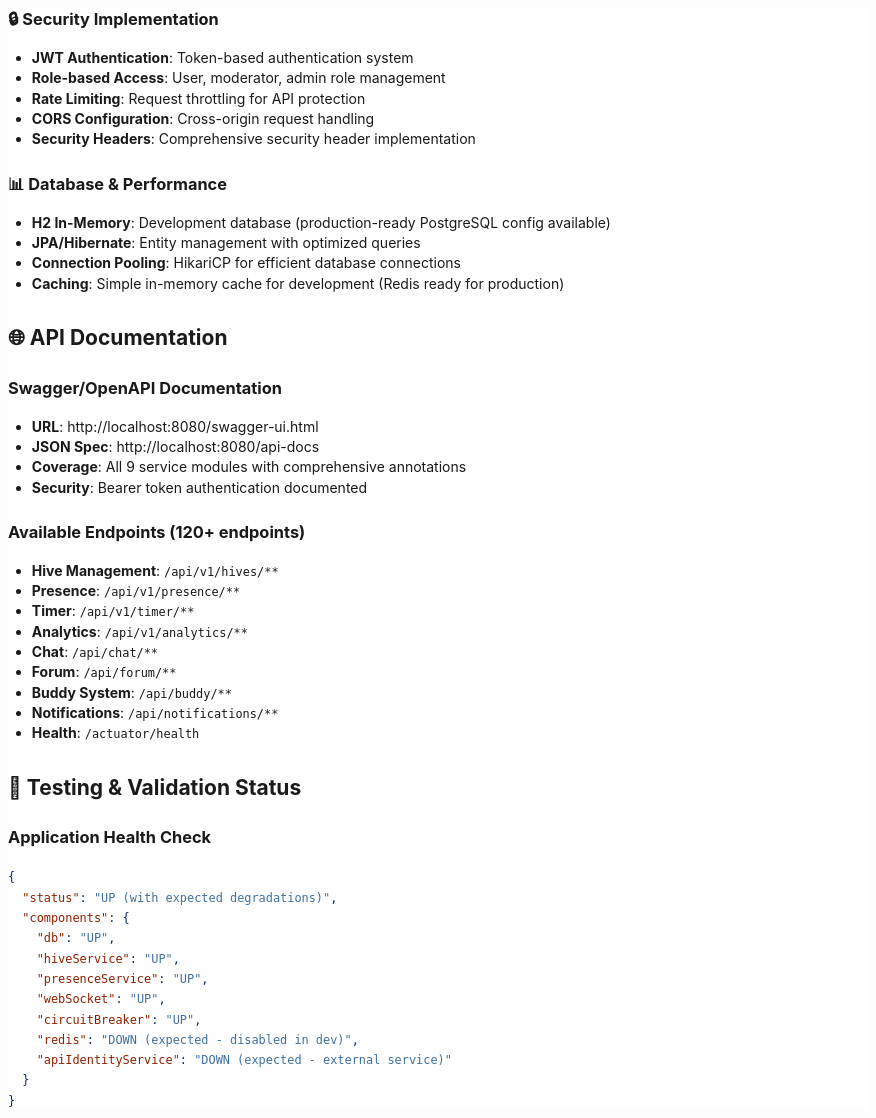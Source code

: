### 🔒 Security Implementation
- **JWT Authentication**: Token-based authentication system
- **Role-based Access**: User, moderator, admin role management
- **Rate Limiting**: Request throttling for API protection
- **CORS Configuration**: Cross-origin request handling
- **Security Headers**: Comprehensive security header implementation

### 📊 Database & Performance
- **H2 In-Memory**: Development database (production-ready PostgreSQL config available)
- **JPA/Hibernate**: Entity management with optimized queries
- **Connection Pooling**: HikariCP for efficient database connections
- **Caching**: Simple in-memory cache for development (Redis ready for production)

## 🌐 API Documentation

### Swagger/OpenAPI Documentation
- **URL**: http://localhost:8080/swagger-ui.html
- **JSON Spec**: http://localhost:8080/api-docs
- **Coverage**: All 9 service modules with comprehensive annotations
- **Security**: Bearer token authentication documented

### Available Endpoints (120+ endpoints)
- **Hive Management**: `/api/v1/hives/**`
- **Presence**: `/api/v1/presence/**`
- **Timer**: `/api/v1/timer/**`
- **Analytics**: `/api/v1/analytics/**`
- **Chat**: `/api/chat/**`
- **Forum**: `/api/forum/**`
- **Buddy System**: `/api/buddy/**`
- **Notifications**: `/api/notifications/**`
- **Health**: `/actuator/health`

## 🧪 Testing & Validation Status

### Application Health Check
```json
{
  "status": "UP (with expected degradations)",
  "components": {
    "db": "UP",
    "hiveService": "UP",
    "presenceService": "UP",
    "webSocket": "UP",
    "circuitBreaker": "UP",
    "redis": "DOWN (expected - disabled in dev)",
    "apiIdentityService": "DOWN (expected - external service)"
  }
}
```

